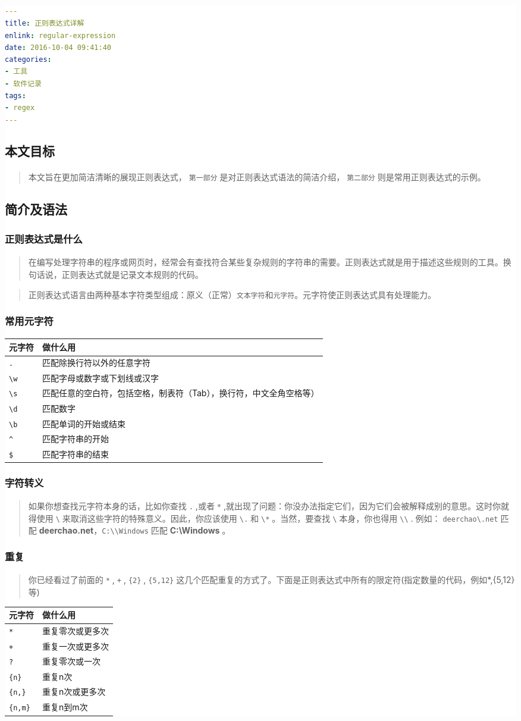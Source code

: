 ```yaml
---
title: 正则表达式详解
enlink: regular-expression
date: 2016-10-04 09:41:40
categories:
- 工具
- 软件记录
tags:
- regex
---
```

## 本文目标
>本文旨在更加简洁清晰的展现正则表达式， `第一部分` 是对正则表达式语法的简洁介绍， `第二部分` 则是常用正则表达式的示例。


## 简介及语法
### 正则表达式是什么
>在编写处理字符串的程序或网页时，经常会有查找符合某些复杂规则的字符串的需要。正则表达式就是用于描述这些规则的工具。换句话说，正则表达式就是记录文本规则的代码。

>正则表达式语言由两种基本字符类型组成：原义（正常）`文本字符`和`元字符`。元字符使正则表达式具有处理能力。

### 常用元字符

| 元字符    | 做什么用                                                            |
| :-------- | :--------                                                           |
| `.`       | 匹配除换行符以外的任意字符                                          |
| `\w`      | 匹配字母或数字或下划线或汉字                                        |
| `\s`      | 匹配任意的空白符，包括空格，制表符（Tab），换行符，中文全角空格等） |
| `\d`      | 匹配数字                                                            |
| `\b`      | 匹配单词的开始或结束                                                |
| `^`       | 匹配字符串的开始                                                    |
| `$`       | 匹配字符串的结束                                                    |

### 字符转义

>如果你想查找元字符本身的话，比如你查找 `.` ,或者 `*` ,就出现了问题：你没办法指定它们，因为它们会被解释成别的意思。这时你就得使用 `\` 来取消这些字符的特殊意义。因此，你应该使用 `\.` 和 `\*` 。当然，要查找 `\` 本身，你也得用 `\\` .
>例如： `deerchao\.net` 匹配 **deerchao.net**，`C:\\Windows` 匹配 **C:\Windows** 。

### 重复
>你已经看过了前面的 `*` , `+` , `{2}` , `{5,12}` 这几个匹配重复的方式了。下面是正则表达式中所有的限定符(指定数量的代码，例如*,{5,12}等)

| 元字符         | 做什么用         |
| :------------- | :-------------   |
| `*`            | 重复零次或更多次 |
| `+`            | 重复一次或更多次 |
| `?`            | 重复零次或一次   |
| `{n}`          | 重复n次          |
| `{n,}`         | 重复n次或更多次  |
| `{n,m}`        | 重复n到m次       |
